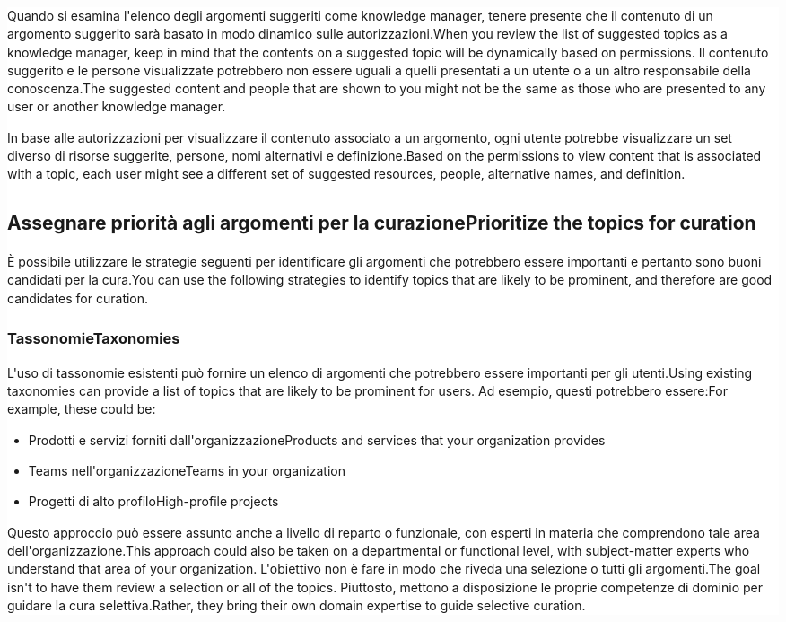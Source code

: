 <span data-ttu-id="2af84-198">Quando si esamina l'elenco degli argomenti suggeriti come knowledge manager, tenere presente che il contenuto di un argomento suggerito sarà basato in modo dinamico sulle autorizzazioni.</span><span class="sxs-lookup"><span data-stu-id="2af84-198">When you review the list of suggested topics as a knowledge manager, keep in mind that the contents on a suggested topic will be dynamically based on permissions.</span></span> <span data-ttu-id="2af84-199">Il contenuto suggerito e le persone visualizzate potrebbero non essere uguali a quelli presentati a un utente o a un altro responsabile della conoscenza.</span><span class="sxs-lookup"><span data-stu-id="2af84-199">The suggested content and people that are shown to you might not be the same as those who are presented to any user or another knowledge manager.</span></span>

<span data-ttu-id="2af84-200">In base alle autorizzazioni per visualizzare il contenuto associato a un argomento, ogni utente potrebbe visualizzare un set diverso di risorse suggerite, persone, nomi alternativi e definizione.</span><span class="sxs-lookup"><span data-stu-id="2af84-200">Based on the permissions to view content that is associated with a topic, each user might see a different set of suggested resources, people, alternative names, and definition.</span></span>

## <a name="prioritize-the-topics-for-curation"></a><span data-ttu-id="2af84-201">Assegnare priorità agli argomenti per la curazione</span><span class="sxs-lookup"><span data-stu-id="2af84-201">Prioritize the topics for curation</span></span>

<span data-ttu-id="2af84-202">È possibile utilizzare le strategie seguenti per identificare gli argomenti che potrebbero essere importanti e pertanto sono buoni candidati per la cura.</span><span class="sxs-lookup"><span data-stu-id="2af84-202">You can use the following strategies to identify topics that are likely to be prominent, and therefore are good candidates for curation.</span></span> 

### <a name="taxonomies"></a><span data-ttu-id="2af84-203">Tassonomie</span><span class="sxs-lookup"><span data-stu-id="2af84-203">Taxonomies</span></span>

<span data-ttu-id="2af84-204">L'uso di tassonomie esistenti può fornire un elenco di argomenti che potrebbero essere importanti per gli utenti.</span><span class="sxs-lookup"><span data-stu-id="2af84-204">Using existing taxonomies can provide a list of topics that are likely to be prominent for users.</span></span> <span data-ttu-id="2af84-205">Ad esempio, questi potrebbero essere:</span><span class="sxs-lookup"><span data-stu-id="2af84-205">For example, these could be:</span></span>

-   <span data-ttu-id="2af84-206">Prodotti e servizi forniti dall'organizzazione</span><span class="sxs-lookup"><span data-stu-id="2af84-206">Products and services that your organization provides</span></span>

-   <span data-ttu-id="2af84-207">Teams nell'organizzazione</span><span class="sxs-lookup"><span data-stu-id="2af84-207">Teams in your organization</span></span>

-   <span data-ttu-id="2af84-208">Progetti di alto profilo</span><span class="sxs-lookup"><span data-stu-id="2af84-208">High-profile projects</span></span>

<span data-ttu-id="2af84-209">Questo approccio può essere assunto anche a livello di reparto o funzionale, con esperti in materia che comprendono tale area dell'organizzazione.</span><span class="sxs-lookup"><span data-stu-id="2af84-209">This approach could also be taken on a departmental or functional level, with subject-matter experts who understand that area of your organization.</span></span> <span data-ttu-id="2af84-210">L'obiettivo non è fare in modo che riveda una selezione o tutti gli argomenti.</span><span class="sxs-lookup"><span data-stu-id="2af84-210">The goal isn't to have them review a selection or all of the topics.</span></span> <span data-ttu-id="2af84-211">Piuttosto, mettono a disposizione le proprie competenze di dominio per guidare la cura selettiva.</span><span class="sxs-lookup"><span data-stu-id="2af84-211">Rather, they bring their own domain expertise to guide selective curation.</span></span>
